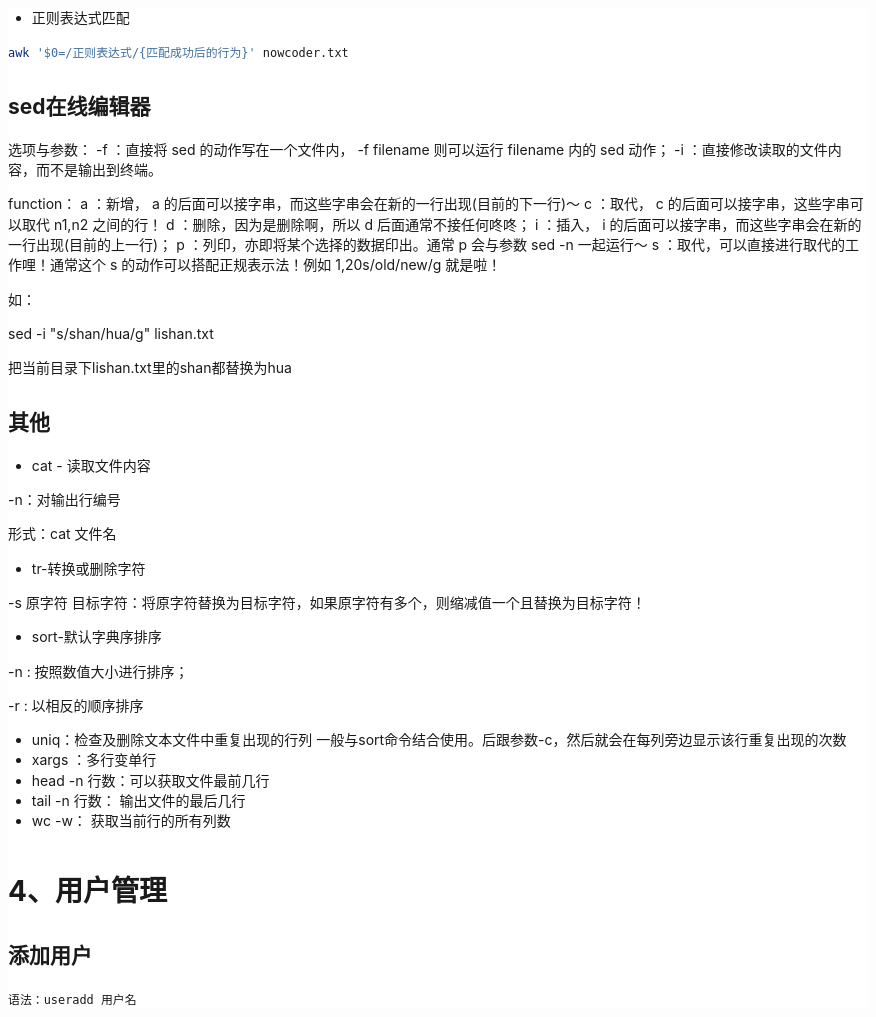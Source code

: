 - 正则表达式匹配

```bash
awk '$0=/正则表达式/{匹配成功后的行为}' nowcoder.txt
```

## sed在线编辑器
选项与参数：
-f ：直接将 sed 的动作写在一个文件内， -f filename 则可以运行 filename 内的 sed 动作；
-i ：直接修改读取的文件内容，而不是输出到终端。

function：
a ：新增， a 的后面可以接字串，而这些字串会在新的一行出现(目前的下一行)～
c ：取代， c 的后面可以接字串，这些字串可以取代 n1,n2 之间的行！
d ：删除，因为是删除啊，所以 d 后面通常不接任何咚咚；
i ：插入， i 的后面可以接字串，而这些字串会在新的一行出现(目前的上一行)；
p ：列印，亦即将某个选择的数据印出。通常 p 会与参数 sed -n 一起运行～
s ：取代，可以直接进行取代的工作哩！通常这个 s 的动作可以搭配正规表示法！例如 1,20s/old/new/g 就是啦！

如：

sed -i "s/shan/hua/g" lishan.txt

  把当前目录下lishan.txt里的shan都替换为hua

## 其他

- cat - 读取文件内容

-n：对输出行编号

形式：cat 文件名

- tr-转换或删除字符

-s 原字符 目标字符：将原字符替换为目标字符，如果原字符有多个，则缩减值一个且替换为目标字符！

- sort-默认字典序排序

-n : 按照数值大小进行排序；

-r : 以相反的顺序排序

- uniq：检查及删除文本文件中重复出现的行列
  一般与sort命令结合使用。后跟参数-c，然后就会在每列旁边显示该行重复出现的次数
- xargs ：多行变单行
- head -n 行数：可以获取文件最前几行
- tail -n 行数： 输出文件的最后几行
- wc -w： 获取当前行的所有列数

# 4、用户管理

## 添加用户

```java
语法：useradd 用户名
```
